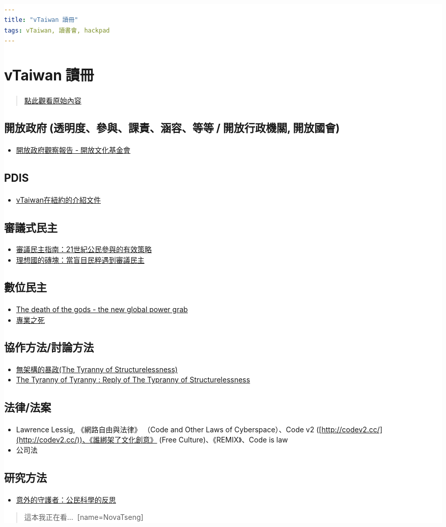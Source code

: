 ```yaml
---
title: "vTaiwan 讀冊"
tags: vTaiwan, 讀書會, hackpad
---
```


# vTaiwan 讀冊

> [點此觀看原始內容](https://g0v.hackpad.tw/jzGkiYsuDLo)


## 開放政府 (透明度、參與、課責、涵容、等等 / 開放行政機關, 開放國會)

- [開放政府觀察報告 \- 開放文化基金會](https://opengovreport.ocf.tw/report/)

## PDIS

- [vTaiwan在紐約的介紹文件](https://docs.google.com/document/d/1JXBPob-pEKDLdXyhHn0eSiQgAlAXevZ50G83xt1ov5o/edit#)

## 審議式民主

- [審議民主指南：21世紀公民參與的有效策略](http://www.books.com.tw/products/0010549157)
- [理想國的磚塊：當盲目民粹遇到審議民主](http://www.books.com.tw/products/0010765971)

## 數位民主

- [The death of the gods - the new global power grab](https://www.penguin.co.uk/books/1114124/the-death-of-the-gods/)
- [專業之死](http://www.books.com.tw/products/0010793756)

## 協作方法/討論方法

- [無架構的暴政(The Tyranny of Structurelessness)](https://docs.google.com/document/d/1hbOZ4ApTHAK4feCNMAvIs8w7lCzH-acuaByL-OsK55A/edit )
- [The Tyranny of Tyranny : Reply of The Typranny of Structurelessness](https://theanarchistlibrary.org/library/cathy-levine-the-tyranny-of-tyranny)

## 法律/法案

- Lawrence Lessig, 《網路自由與法律》  （Code and Other Laws of Cyberspace）、Code v2 ([http://codev2.cc/](http://codev2.cc/))、《誰綁架了文化創意》 (Free Culture)、《REMIX》、Code is law
- 公司法

## 研究方法

- [意外的守護者：公民科學的反思](http://www.books.com.tw/products/0010783391)
> 這本我正在看... 
> [name=NovaTseng]
